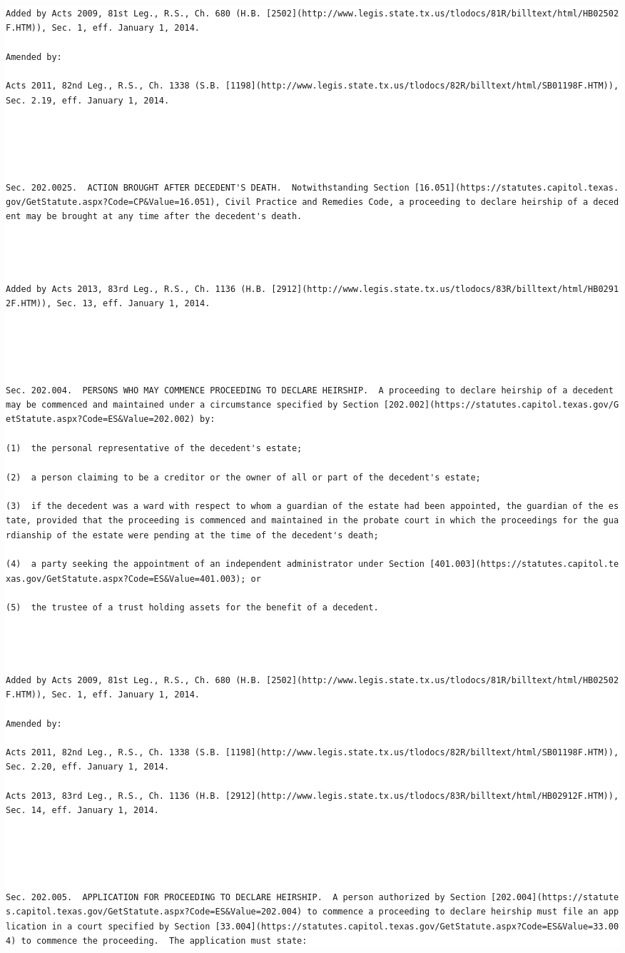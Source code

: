     
    
    
    Added by Acts 2009, 81st Leg., R.S., Ch. 680 (H.B. [2502](http://www.legis.state.tx.us/tlodocs/81R/billtext/html/HB02502F.HTM)), Sec. 1, eff. January 1, 2014.
    
    Amended by: 
    
    Acts 2011, 82nd Leg., R.S., Ch. 1338 (S.B. [1198](http://www.legis.state.tx.us/tlodocs/82R/billtext/html/SB01198F.HTM)), Sec. 2.19, eff. January 1, 2014.
    
    
    
    
    
    Sec. 202.0025.  ACTION BROUGHT AFTER DECEDENT'S DEATH.  Notwithstanding Section [16.051](https://statutes.capitol.texas.gov/GetStatute.aspx?Code=CP&Value=16.051), Civil Practice and Remedies Code, a proceeding to declare heirship of a decedent may be brought at any time after the decedent's death.
    
    
    
    
    Added by Acts 2013, 83rd Leg., R.S., Ch. 1136 (H.B. [2912](http://www.legis.state.tx.us/tlodocs/83R/billtext/html/HB02912F.HTM)), Sec. 13, eff. January 1, 2014.
    
    
    
    
    
    Sec. 202.004.  PERSONS WHO MAY COMMENCE PROCEEDING TO DECLARE HEIRSHIP.  A proceeding to declare heirship of a decedent may be commenced and maintained under a circumstance specified by Section [202.002](https://statutes.capitol.texas.gov/GetStatute.aspx?Code=ES&Value=202.002) by:
    
    (1)  the personal representative of the decedent's estate;
    
    (2)  a person claiming to be a creditor or the owner of all or part of the decedent's estate;
    
    (3)  if the decedent was a ward with respect to whom a guardian of the estate had been appointed, the guardian of the estate, provided that the proceeding is commenced and maintained in the probate court in which the proceedings for the guardianship of the estate were pending at the time of the decedent's death;
    
    (4)  a party seeking the appointment of an independent administrator under Section [401.003](https://statutes.capitol.texas.gov/GetStatute.aspx?Code=ES&Value=401.003); or
    
    (5)  the trustee of a trust holding assets for the benefit of a decedent.
    
    
    
    
    Added by Acts 2009, 81st Leg., R.S., Ch. 680 (H.B. [2502](http://www.legis.state.tx.us/tlodocs/81R/billtext/html/HB02502F.HTM)), Sec. 1, eff. January 1, 2014.
    
    Amended by: 
    
    Acts 2011, 82nd Leg., R.S., Ch. 1338 (S.B. [1198](http://www.legis.state.tx.us/tlodocs/82R/billtext/html/SB01198F.HTM)), Sec. 2.20, eff. January 1, 2014.
    
    Acts 2013, 83rd Leg., R.S., Ch. 1136 (H.B. [2912](http://www.legis.state.tx.us/tlodocs/83R/billtext/html/HB02912F.HTM)), Sec. 14, eff. January 1, 2014.
    
    
    
    
    
    Sec. 202.005.  APPLICATION FOR PROCEEDING TO DECLARE HEIRSHIP.  A person authorized by Section [202.004](https://statutes.capitol.texas.gov/GetStatute.aspx?Code=ES&Value=202.004) to commence a proceeding to declare heirship must file an application in a court specified by Section [33.004](https://statutes.capitol.texas.gov/GetStatute.aspx?Code=ES&Value=33.004) to commence the proceeding.  The application must state:
    